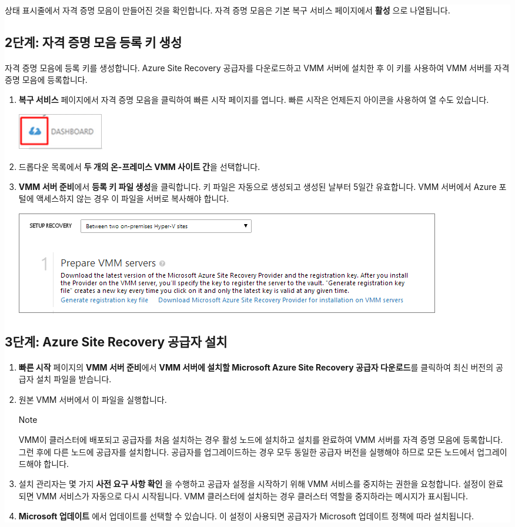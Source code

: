 상태 표시줄에서 자격 증명 모음이 만들어진 것을 확인합니다. 자격 증명 모음은 기본 복구 서비스 페이지에서 **활성** 으로 나열됩니다.

## <a name="step-2-generate-a-vault-registration-key"></a>2단계: 자격 증명 모음 등록 키 생성
자격 증명 모음에 등록 키를 생성합니다. Azure Site Recovery 공급자를 다운로드하고 VMM 서버에 설치한 후 이 키를 사용하여 VMM 서버를 자격 증명 모음에 등록합니다.

1. **복구 서비스** 페이지에서 자격 증명 모음을 클릭하여 빠른 시작 페이지를 엽니다. 빠른 시작은 언제든지 아이콘을 사용하여 열 수도 있습니다.
   
    ![빠른 시작 아이콘](./media/site-recovery-vmm-to-vmm-classic/quick-start-icon.png)
2. 드롭다운 목록에서 **두 개의 온-프레미스 VMM 사이트 간**을 선택합니다.
3. **VMM 서버 준비**에서 **등록 키 파일 생성**을 클릭합니다. 키 파일은 자동으로 생성되고 생성된 날부터 5일간 유효합니다. VMM 서버에서 Azure 포털에 액세스하지 않는 경우 이 파일을 서버로 복사해야 합니다.
   
    ![등록 키](./media/site-recovery-vmm-to-vmm-classic/register-key.png)

## <a name="step-3-install-the-azure-site-recovery-provider"></a>3단계: Azure Site Recovery 공급자 설치
1. **빠른 시작** 페이지의 **VMM 서버 준비**에서 **VMM 서버에 설치할 Microsoft Azure Site Recovery 공급자 다운로드**를 클릭하여 최신 버전의 공급자 설치 파일을 받습니다.
2. 원본 VMM 서버에서 이 파일을 실행합니다.
   
   > [!NOTE]
   > VMM이 클러스터에 배포되고 공급자를 처음 설치하는 경우 활성 노드에 설치하고 설치를 완료하여 VMM 서버를 자격 증명 모음에 등록합니다. 그런 후에 다른 노드에 공급자를 설치합니다. 공급자를 업그레이드하는 경우 모두 동일한 공급자 버전을 실행해야 하므로 모든 노드에서 업그레이드해야 합니다.
   > 
   > 
3. 설치 관리자는 몇 가지 **사전 요구 사항 확인** 을 수행하고 공급자 설정을 시작하기 위해 VMM 서비스를 중지하는 권한을 요청합니다. 설정이 완료되면 VMM 서비스가 자동으로 다시 시작됩니다. VMM 클러스터에 설치하는 경우 클러스터 역할을 중지하라는 메시지가 표시됩니다.
4. **Microsoft 업데이트** 에서 업데이트를 선택할 수 있습니다. 이 설정이 사용되면 공급자가 Microsoft 업데이트 정책에 따라 설치됩니다.
   